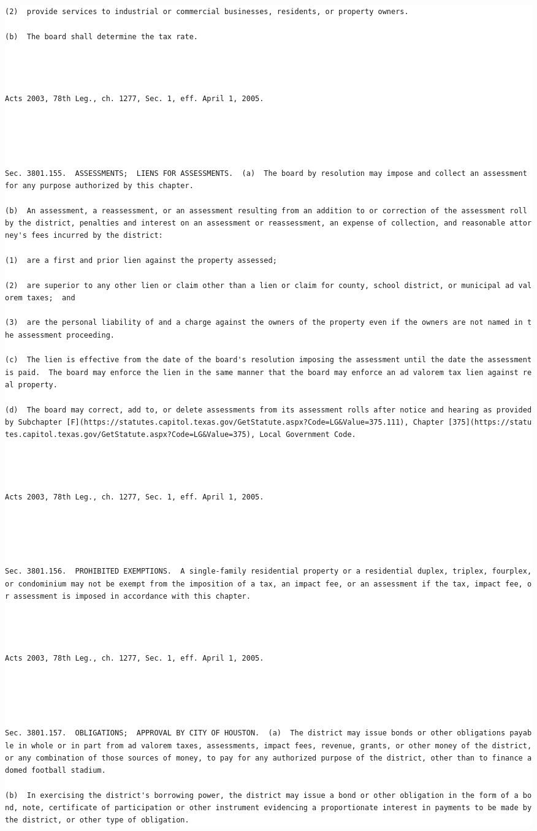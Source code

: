     (2)  provide services to industrial or commercial businesses, residents, or property owners.
    
    (b)  The board shall determine the tax rate.
    
    
    
    
    Acts 2003, 78th Leg., ch. 1277, Sec. 1, eff. April 1, 2005.
    
    
    
    
    
    Sec. 3801.155.  ASSESSMENTS;  LIENS FOR ASSESSMENTS.  (a)  The board by resolution may impose and collect an assessment for any purpose authorized by this chapter.
    
    (b)  An assessment, a reassessment, or an assessment resulting from an addition to or correction of the assessment roll by the district, penalties and interest on an assessment or reassessment, an expense of collection, and reasonable attorney's fees incurred by the district:
    
    (1)  are a first and prior lien against the property assessed;
    
    (2)  are superior to any other lien or claim other than a lien or claim for county, school district, or municipal ad valorem taxes;  and
    
    (3)  are the personal liability of and a charge against the owners of the property even if the owners are not named in the assessment proceeding.
    
    (c)  The lien is effective from the date of the board's resolution imposing the assessment until the date the assessment is paid.  The board may enforce the lien in the same manner that the board may enforce an ad valorem tax lien against real property.
    
    (d)  The board may correct, add to, or delete assessments from its assessment rolls after notice and hearing as provided by Subchapter [F](https://statutes.capitol.texas.gov/GetStatute.aspx?Code=LG&Value=375.111), Chapter [375](https://statutes.capitol.texas.gov/GetStatute.aspx?Code=LG&Value=375), Local Government Code.
    
    
    
    
    Acts 2003, 78th Leg., ch. 1277, Sec. 1, eff. April 1, 2005.
    
    
    
    
    
    Sec. 3801.156.  PROHIBITED EXEMPTIONS.  A single-family residential property or a residential duplex, triplex, fourplex, or condominium may not be exempt from the imposition of a tax, an impact fee, or an assessment if the tax, impact fee, or assessment is imposed in accordance with this chapter.
    
    
    
    
    Acts 2003, 78th Leg., ch. 1277, Sec. 1, eff. April 1, 2005.
    
    
    
    
    
    Sec. 3801.157.  OBLIGATIONS;  APPROVAL BY CITY OF HOUSTON.  (a)  The district may issue bonds or other obligations payable in whole or in part from ad valorem taxes, assessments, impact fees, revenue, grants, or other money of the district, or any combination of those sources of money, to pay for any authorized purpose of the district, other than to finance a domed football stadium.
    
    (b)  In exercising the district's borrowing power, the district may issue a bond or other obligation in the form of a bond, note, certificate of participation or other instrument evidencing a proportionate interest in payments to be made by the district, or other type of obligation.
    